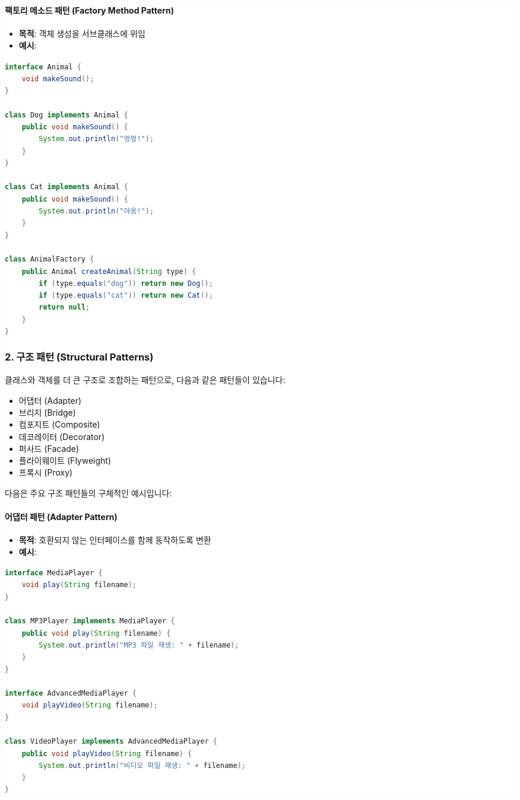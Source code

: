 #### 팩토리 메소드 패턴 (Factory Method Pattern)
- **목적**: 객체 생성을 서브클래스에 위임
- **예시**:
```java
interface Animal {
    void makeSound();
}

class Dog implements Animal {
    public void makeSound() {
        System.out.println("멍멍!");
    }
}

class Cat implements Animal {
    public void makeSound() {
        System.out.println("야옹!");
    }
}

class AnimalFactory {
    public Animal createAnimal(String type) {
        if (type.equals("dog")) return new Dog();
        if (type.equals("cat")) return new Cat();
        return null;
    }
}
```

### 2. 구조 패턴 (Structural Patterns)
클래스와 객체를 더 큰 구조로 조합하는 패턴으로, 다음과 같은 패턴들이 있습니다:
- 어댑터 (Adapter)
- 브리지 (Bridge)
- 컴포지트 (Composite)
- 데코레이터 (Decorator)
- 퍼사드 (Facade)
- 플라이웨이트 (Flyweight)
- 프록시 (Proxy)

다음은 주요 구조 패턴들의 구체적인 예시입니다:

#### 어댑터 패턴 (Adapter Pattern)
- **목적**: 호환되지 않는 인터페이스를 함께 동작하도록 변환
- **예시**:
```java
interface MediaPlayer {
    void play(String filename);
}

class MP3Player implements MediaPlayer {
    public void play(String filename) {
        System.out.println("MP3 파일 재생: " + filename);
    }
}

interface AdvancedMediaPlayer {
    void playVideo(String filename);
}

class VideoPlayer implements AdvancedMediaPlayer {
    public void playVideo(String filename) {
        System.out.println("비디오 파일 재생: " + filename);
    }
}
```